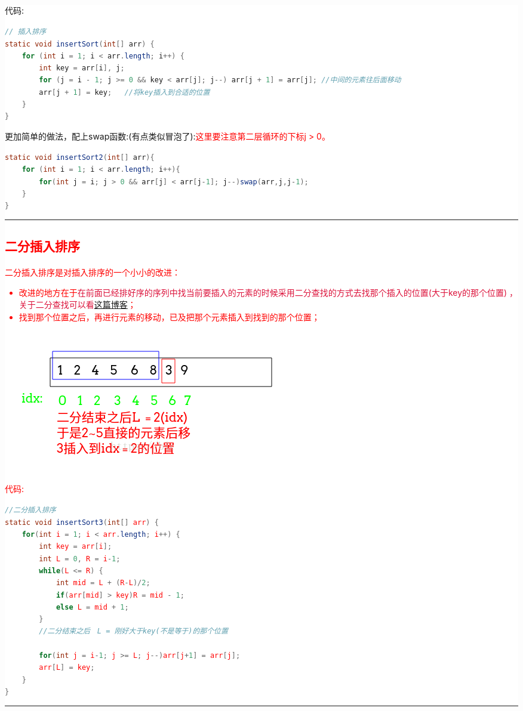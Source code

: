 代码:

```java
// 插入排序
static void insertSort(int[] arr) {
    for (int i = 1; i < arr.length; i++) {
        int key = arr[i], j;
        for (j = i - 1; j >= 0 && key < arr[j]; j--) arr[j + 1] = arr[j]; //中间的元素往后面移动
        arr[j + 1] = key;   //将key插入到合适的位置
    }
}
```
更加简单的做法，配上swap函数:(有点类似冒泡了):<font color = red>这里要注意第二层循环的下标j > 0。</font>

```java
static void insertSort2(int[] arr){
    for (int i = 1; i < arr.length; i++){
        for(int j = i; j > 0 && arr[j] < arr[j-1]; j--)swap(arr,j,j-1);
    }
}
```

***
## <font color = red id = "5">二分插入排序
二分插入排序是对插入排序的一个小小的改进：

 - 改进的地方在于<font color = crimson>在前面已经排好序的序列中找当前要插入的元素的时候采用二分查找的方式去找那个插入的位置(大于key的那个位置) ，关于二分查找可以看[这篇博客](https://blog.csdn.net/zxzxzx0119/article/details/82670761#t4)</font>；
 - 找到那个位置之后，再进行元素的移动，已及把那个元素插入到找到的那个位置；

![这里写图片描述](images/2_.png)

代码:

```java
//二分插入排序
static void insertSort3(int[] arr) {
    for(int i = 1; i < arr.length; i++) {
        int key = arr[i];
        int L = 0, R = i-1;
        while(L <= R) {
            int mid = L + (R-L)/2;
            if(arr[mid] > key)R = mid - 1;
            else L = mid + 1;
        }
        //二分结束之后　L = 刚好大于key(不是等于)的那个位置

        for(int j = i-1; j >= L; j--)arr[j+1] = arr[j];
        arr[L] = key;
    }
}
```
***